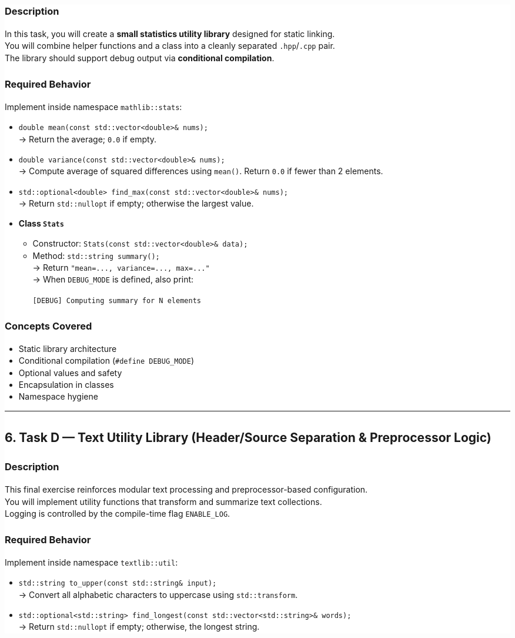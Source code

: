 ### Description
In this task, you will create a **small statistics utility library** designed for static linking.  
You will combine helper functions and a class into a cleanly separated `.hpp`/`.cpp` pair.  
The library should support debug output via **conditional compilation**.


### Required Behavior
Implement inside namespace `mathlib::stats`:

- `double mean(const std::vector<double>& nums);`  
  → Return the average; `0.0` if empty.  

- `double variance(const std::vector<double>& nums);`  
  → Compute average of squared differences using `mean()`. Return `0.0` if fewer than 2 elements.  

- `std::optional<double> find_max(const std::vector<double>& nums);`  
  → Return `std::nullopt` if empty; otherwise the largest value.  

- **Class `Stats`**
  - Constructor: `Stats(const std::vector<double>& data);`
  - Method: `std::string summary();`  
    → Return `"mean=..., variance=..., max=..."`  
    → When `DEBUG_MODE` is defined, also print:  
      ```
      [DEBUG] Computing summary for N elements
      ```

### Concepts Covered
- Static library architecture  
- Conditional compilation (`#define DEBUG_MODE`)  
- Optional values and safety  
- Encapsulation in classes  
- Namespace hygiene  

---

## 6. Task D — Text Utility Library (Header/Source Separation & Preprocessor Logic)

### Description
This final exercise reinforces modular text processing and preprocessor-based configuration.  
You will implement utility functions that transform and summarize text collections.  
Logging is controlled by the compile-time flag `ENABLE_LOG`.


### Required Behavior
Implement inside namespace `textlib::util`:

- `std::string to_upper(const std::string& input);`  
  → Convert all alphabetic characters to uppercase using `std::transform`.

- `std::optional<std::string> find_longest(const std::vector<std::string>& words);`  
  → Return `std::nullopt` if empty; otherwise, the longest string.
